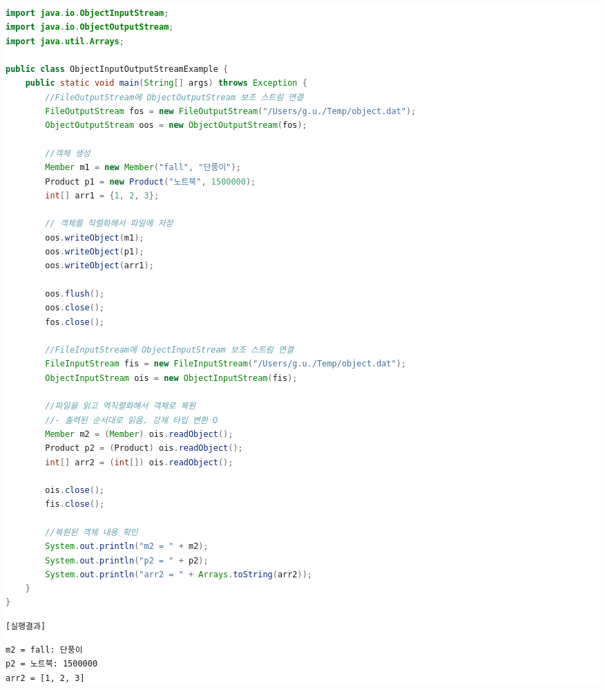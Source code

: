 ```java
import java.io.ObjectInputStream;  
import java.io.ObjectOutputStream;  
import java.util.Arrays;  
  
public class ObjectInputOutputStreamExample {  
    public static void main(String[] args) throws Exception {  
        //FileOutputStream에 ObjectOutputStream 보조 스트림 연결  
        FileOutputStream fos = new FileOutputStream("/Users/g.u./Temp/object.dat");  
        ObjectOutputStream oos = new ObjectOutputStream(fos);  
  
        //객체 생성  
        Member m1 = new Member("fall", "단풍이");  
        Product p1 = new Product("노트북", 1500000);  
        int[] arr1 = {1, 2, 3};  
  
        // 객체를 직렬화해서 파일에 저장  
        oos.writeObject(m1);  
        oos.writeObject(p1);  
        oos.writeObject(arr1);  
  
        oos.flush();  
        oos.close();  
        fos.close();  
  
        //FileInputStream에 ObjectInputStream 보조 스트림 연결  
        FileInputStream fis = new FileInputStream("/Users/g.u./Temp/object.dat");  
        ObjectInputStream ois = new ObjectInputStream(fis);  
  
        //파일을 읽고 역직렬화해서 객체로 복원 
        //- 출력된 순서대로 읽음. 강제 타입 변환 O
        Member m2 = (Member) ois.readObject();  
        Product p2 = (Product) ois.readObject();  
        int[] arr2 = (int[]) ois.readObject();  
  
        ois.close();  
        fis.close();  
  
        //복원된 객체 내용 확인  
        System.out.println("m2 = " + m2);  
        System.out.println("p2 = " + p2);  
        System.out.println("arr2 = " + Arrays.toString(arr2));  
    }  
}
```
`[실행결과]`
```
m2 = fall: 단풍이
p2 = 노트북: 1500000
arr2 = [1, 2, 3]
```
